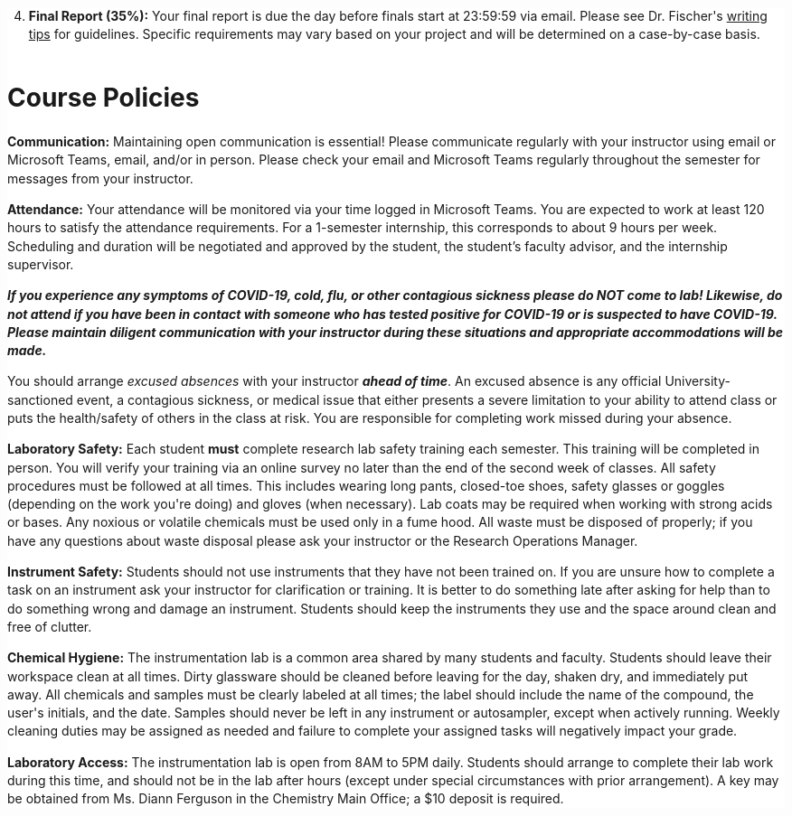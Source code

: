   4. **Final Report (35%):** Your final report is due the day before finals start at 23:59:59 via email.  Please see Dr. Fischer's [writing tips]({{site.url}}/chem689/writing/writing) for guidelines.  Specific requirements may vary based on your project and will be determined on a case-by-case basis.

<a id="policies-course"/>

# Course Policies

**Communication:** Maintaining open communication is essential!  Please communicate regularly with your instructor using email or Microsoft Teams, email, and/or in person.  Please check your email and Microsoft Teams regularly throughout the semester for messages from your instructor.

**Attendance:** Your attendance will be monitored via your time logged in Microsoft Teams.  You are expected to work at least 120 hours to satisfy the attendance requirements.  For a 1-semester internship, this corresponds to  about 9 hours per week. Scheduling and duration will be negotiated and approved by the student, the student’s faculty advisor, and the internship supervisor.

***If you experience any symptoms of COVID-19, cold, flu, or other contagious sickness please do NOT come to lab!  Likewise, do not attend if you have been in contact with someone who has tested positive for COVID-19 or is suspected to have COVID-19.  Please maintain diligent communication with your instructor during these situations and appropriate accommodations will be made.***



You should arrange *excused absences* with your instructor ***ahead of time***.  An excused absence is any official University-sanctioned event, a contagious sickness, or medical issue that either presents a severe limitation to your ability to attend class or puts the health/safety of others in the class at risk.  You are responsible for completing work missed during your absence.  

**Laboratory Safety:** Each student **must** complete research lab safety training each semester.  This training will be completed in person.  You will verify your training via an online survey no later than the end of the second week of classes.  All safety procedures must be followed at all times.  This includes wearing long pants, closed-toe shoes, safety glasses or goggles (depending on the work you're doing) and gloves (when necessary).  Lab coats may be required when working with strong acids or bases.  Any noxious or volatile chemicals must be used only in a fume hood.  All waste must be disposed of properly; if you have any questions about waste disposal please ask your instructor or the Research Operations Manager.

**Instrument Safety:** Students should not use instruments that they have not been trained on.  If you are unsure how to complete a task on an instrument ask your instructor for clarification or training.  It is better to do something late after asking for help than to do something wrong and damage an instrument.  Students should keep the instruments they use and the space around clean and free of clutter.

**Chemical Hygiene:** The instrumentation lab is a common area shared by many students and faculty. Students should leave their workspace clean at all times.  Dirty glassware should be cleaned before leaving for the day, shaken dry, and immediately put away.  All chemicals and samples must be clearly labeled at all times; the label should include the name of the compound, the user's initials, and the date.  Samples should never be left in any instrument or autosampler, except when actively running.  Weekly cleaning duties may be assigned as needed and failure to complete your assigned tasks will negatively impact your grade.

**Laboratory Access:** The instrumentation lab is open from 8AM to 5PM daily.  Students should arrange to complete their lab work during this time, and should not be in the lab after hours (except under special circumstances with prior arrangement).  A key may be obtained from Ms. Diann Ferguson in the Chemistry Main Office; a $10 deposit is required.
